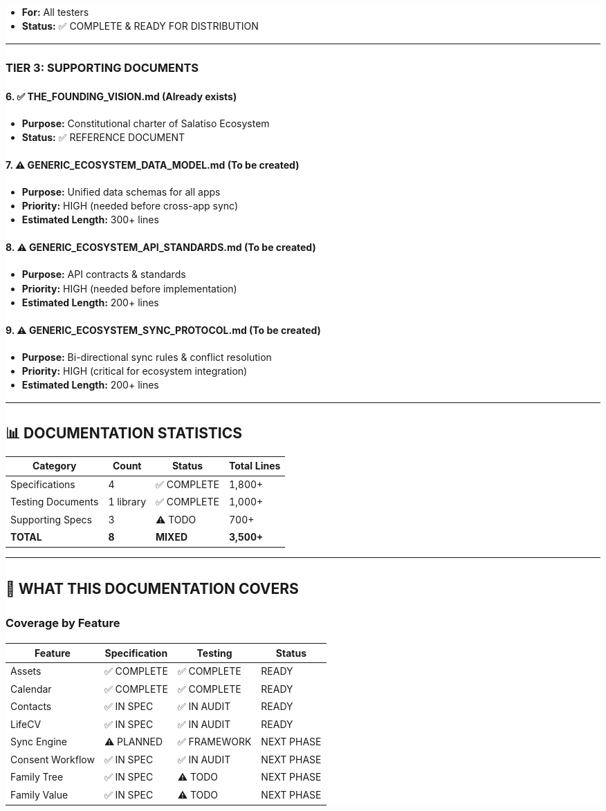 - **For:** All testers
- **Status:** ✅ COMPLETE & READY FOR DISTRIBUTION

---

### **TIER 3: SUPPORTING DOCUMENTS**

#### 6. ✅ THE_FOUNDING_VISION.md (Already exists)
- **Purpose:** Constitutional charter of Salatiso Ecosystem
- **Status:** ✅ REFERENCE DOCUMENT

#### 7. ⚠️ GENERIC_ECOSYSTEM_DATA_MODEL.md (To be created)
- **Purpose:** Unified data schemas for all apps
- **Priority:** HIGH (needed before cross-app sync)
- **Estimated Length:** 300+ lines

#### 8. ⚠️ GENERIC_ECOSYSTEM_API_STANDARDS.md (To be created)
- **Purpose:** API contracts & standards
- **Priority:** HIGH (needed before implementation)
- **Estimated Length:** 200+ lines

#### 9. ⚠️ GENERIC_ECOSYSTEM_SYNC_PROTOCOL.md (To be created)
- **Purpose:** Bi-directional sync rules & conflict resolution
- **Priority:** HIGH (critical for ecosystem integration)
- **Estimated Length:** 200+ lines

---

## 📊 DOCUMENTATION STATISTICS

| Category | Count | Status | Total Lines |
|----------|-------|--------|-------------|
| Specifications | 4 | ✅ COMPLETE | 1,800+ |
| Testing Documents | 1 library | ✅ COMPLETE | 1,000+ |
| Supporting Specs | 3 | ⚠️ TODO | 700+ |
| **TOTAL** | **8** | **MIXED** | **3,500+** |

---

## 🎯 WHAT THIS DOCUMENTATION COVERS

### **Coverage by Feature**

| Feature | Specification | Testing | Status |
|---------|---------------|---------|--------|
| Assets | ✅ COMPLETE | ✅ COMPLETE | READY |
| Calendar | ✅ COMPLETE | ✅ COMPLETE | READY |
| Contacts | ✅ IN SPEC | ✅ IN AUDIT | READY |
| LifeCV | ✅ IN SPEC | ✅ IN AUDIT | READY |
| Sync Engine | ⚠️ PLANNED | ✅ FRAMEWORK | NEXT PHASE |
| Consent Workflow | ✅ IN SPEC | ✅ IN AUDIT | NEXT PHASE |
| Family Tree | ✅ IN SPEC | ⚠️ TODO | NEXT PHASE |
| Family Value | ✅ IN SPEC | ⚠️ TODO | NEXT PHASE |
